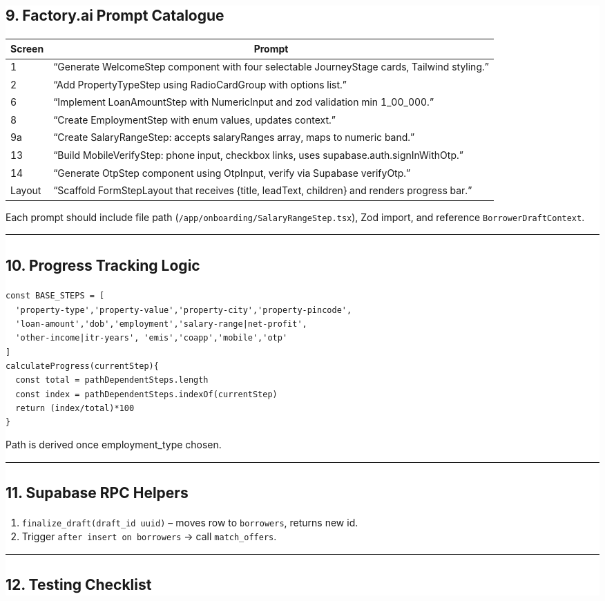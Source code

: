 
## 9. Factory.ai Prompt Catalogue  

| Screen | Prompt |
|--------|--------|
| 1 | “Generate WelcomeStep component with four selectable JourneyStage cards, Tailwind styling.” |
| 2 | “Add PropertyTypeStep using RadioCardGroup with options list.” |
| 6 | “Implement LoanAmountStep with NumericInput and zod validation min 1_00_000.” |
| 8 | “Create EmploymentStep with enum values, updates context.” |
| 9a | “Create SalaryRangeStep: accepts salaryRanges array, maps to numeric band.” |
| 13 | “Build MobileVerifyStep: phone input, checkbox links, uses supabase.auth.signInWithOtp.” |
| 14 | “Generate OtpStep component using OtpInput, verify via Supabase verifyOtp.” |
| Layout | “Scaffold FormStepLayout that receives {title, leadText, children} and renders progress bar.” |

Each prompt should include file path (`/app/onboarding/SalaryRangeStep.tsx`), Zod import, and reference `BorrowerDraftContext`.

---

## 10. Progress Tracking Logic  

```
const BASE_STEPS = [
  'property-type','property-value','property-city','property-pincode',
  'loan-amount','dob','employment','salary-range|net-profit',
  'other-income|itr-years', 'emis','coapp','mobile','otp'
]
calculateProgress(currentStep){
  const total = pathDependentSteps.length
  const index = pathDependentSteps.indexOf(currentStep)
  return (index/total)*100
}
```

Path is derived once employment_type chosen.

---

## 11. Supabase RPC Helpers  

1. `finalize_draft(draft_id uuid)` – moves row to `borrowers`, returns new id.  
2. Trigger `after insert on borrowers` → call `match_offers`.  

---

## 12. Testing Checklist  
